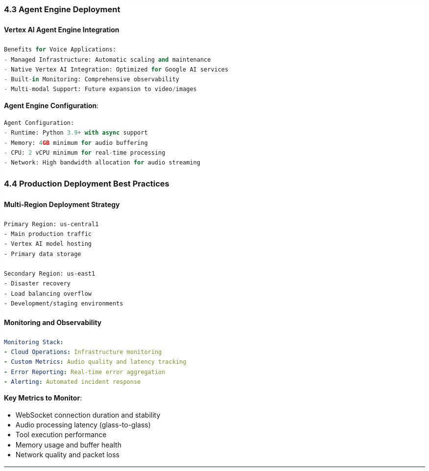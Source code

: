 ### 4.3 Agent Engine Deployment

#### Vertex AI Agent Engine Integration
```python
Benefits for Voice Applications:
- Managed Infrastructure: Automatic scaling and maintenance
- Native Vertex AI Integration: Optimized for Google AI services
- Built-in Monitoring: Comprehensive observability
- Multi-modal Support: Future expansion to video/images
```

**Agent Engine Configuration**:
```python
Agent Configuration:
- Runtime: Python 3.9+ with async support
- Memory: 4GB minimum for audio buffering
- CPU: 2 vCPU minimum for real-time processing
- Network: High bandwidth allocation for audio streaming
```

### 4.4 Production Deployment Best Practices

#### Multi-Region Deployment Strategy
```
Primary Region: us-central1
- Main production traffic
- Vertex AI model hosting
- Primary data storage

Secondary Region: us-east1
- Disaster recovery
- Load balancing overflow
- Development/staging environments
```

#### Monitoring and Observability
```yaml
Monitoring Stack:
- Cloud Operations: Infrastructure monitoring
- Custom Metrics: Audio quality and latency tracking
- Error Reporting: Real-time error aggregation
- Alerting: Automated incident response
```

**Key Metrics to Monitor**:
- WebSocket connection duration and stability
- Audio processing latency (glass-to-glass)
- Tool execution performance
- Memory usage and buffer health
- Network quality and packet loss

---
